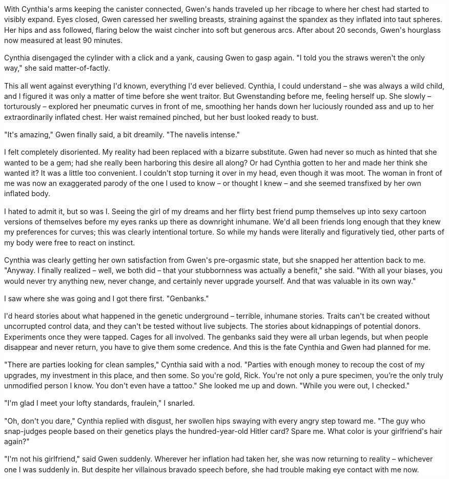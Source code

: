 With Cynthia's arms keeping the canister connected, Gwen's hands traveled up her ribcage to where her chest had started to visibly expand. Eyes closed, Gwen caressed her swelling breasts, straining against the spandex as they inflated into taut spheres. Her hips and ass followed, flaring below the waist cincher into soft but generous arcs. After about 20 seconds, Gwen's hourglass now measured at least 90 minutes. 

Cynthia disengaged the cylinder with a click and a yank, causing Gwen to gasp again. "I told you the straws weren't the only way," she said matter-of-factly. 

This all went against everything I'd known, everything I'd ever believed. Cynthia, I could understand – she was always a wild child, and I figured it was only a matter of time before she went traitor. But Gwenstanding before me, feeling herself up. She slowly – torturously – explored her pneumatic curves in front of me, smoothing her hands down her luciously rounded ass and up to her extraordinarily inflated chest. Her waist remained pinched, but her bust looked ready to bust.

"It's amazing," Gwen finally said, a bit dreamily. "The navelis intense."

I felt completely disoriented. My reality had been replaced with a bizarre substitute. Gwen had never so much as hinted that she wanted to be a gem; had she really been harboring this desire all along? Or had Cynthia gotten to her and made her think she wanted it? It was a little too convenient. I couldn't stop turning it over in my head, even though it was moot. The woman in front of me was now an exaggerated parody of the one I used to know – or thought I knew – and she seemed transfixed by her own inflated body. 

I hated to admit it, but so was I. Seeing the girl of my dreams and her flirty best friend pump themselves up into sexy cartoon versions of themselves before my eyes ranks up there as downright inhumane. We'd all been friends long enough that they knew my preferences for curves; this was clearly intentional torture. So while my hands were literally and figuratively tied, other parts of my body were free to react on instinct.

Cynthia was clearly getting her own satisfaction from Gwen's pre-orgasmic state, but she snapped her attention back to me. "Anyway. I finally realized – well, we both did – that your stubbornness was actually a benefit," she said. "With all your biases, you would never try anything new, never change, and certainly never upgrade yourself. And that was valuable in its own way." 

I saw where she was going and I got there first. "Genbanks."

I'd heard stories about what happened in the genetic underground – terrible, inhumane stories. Traits can't be created without uncorrupted control data, and they can't be tested without live subjects. The stories about kidnappings of potential donors. Experiments once they were tapped. Cages for all involved. The genbanks said they were all urban legends, but when people disappear and never return, you have to give them some credence. And this is the fate Cynthia and Gwen had planned for me. 

"There are parties looking for clean samples," Cynthia said with a nod. "Parties with enough money to recoup the cost of my upgrades, my investment in this place, and then some. So you're gold, Rick. You're not only a pure specimen, you’re the only truly unmodified person I know. You don't even have a tattoo." She looked me up and down. "While you were out, I checked."

"I'm glad I meet your lofty standards, fraulein," I snarled. 

"Oh, don't you dare," Cynthia replied with disgust, her swollen hips swaying with every angry step toward me. "The guy who snap-judges people based on their genetics plays the hundred-year-old Hitler card? Spare me. What color is your girlfriend's hair again?"

"I'm not his girlfriend," said Gwen suddenly. Wherever her inflation had taken her, she was now returning to reality – whichever one I was suddenly in. But despite her villainous bravado speech before, she had trouble making eye contact with me now. 
